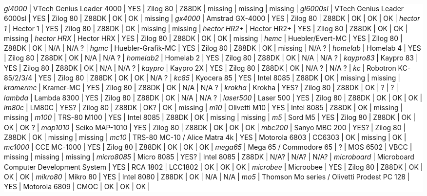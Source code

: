 *gl4000*            | VTech Genius Leader 4000                    |   YES    |   Zilog 80    |  Z88DK  |    missing      |    missing     | missing |
*gl6000sl*          | VTech Genius Leader 6000sl                  |   YES    |   Zilog 80    |  Z88DK  |      OK         |       OK       | missing |
*gx4000*            | Amstrad GX-4000                             |   YES    |   Zilog 80    |  Z88DK  |      OK         |       OK       |   OK    |
*hector 1*          | Hector 1                                    |   YES    |   Zilog 80    |  Z88DK  |      OK         |  missing       | missing |
*hector HR2+*       | Hector HR2+                                 |   YES    |   Zilog 80    |  Z88DK  |      OK         |       OK       | missing |
*hector HRX*        | Hector HRX                                  |   YES    |   Zilog 80    |  Z88DK  |      OK         |       OK       | missing |
*hemc*              | Huebler/Evert-MC                            |   YES    |   Zilog 80    |  Z88DK  |      OK         |      N/A       |   N/A ? |
*hgmc*              | Huebler-Grafik-MC                           |   YES    |   Zilog 80    |  Z88DK  |      OK         |    missing     |   N/A ? |
*homelab*           | Homelab 4                                   |   YES    |   Zilog 80    |  Z88DK  |      OK         |      N/A       |   N/A ? |
*homelab2*          | Homelab 2                                   |   YES    |   Zilog 80    |  Z88DK  |      OK         |      N/A       |   N/A ? |
*kaypro83*          | Kaypro 83                                   |   YES    |   Zilog 80    |  Z88DK  |      OK         |      N/A       |   N/A ? |
*kaypro*            | Kaypro 2X                                   |   YES    |   Zilog 80    |  Z88DK  |      OK         |      N/A ?     |   N/A ? |
*kc*                | Robotron KC-85/2/3/4                        |   YES    |   Zilog 80    |  Z88DK  |      OK         |       OK       |   N/A ? |
*kc85*              | Kyocera 85                                  |   YES    |  Intel 8085   |  Z88DK  |      OK         |    missing     | missing |
*kramermc*          | Kramer-MC                                   |   YES    |   Zilog 80    |  Z88DK  |      OK         |      N/A       |   N/A ? |
*krokha*            | Krokha                                      |   YES?   |   Zilog 80    |  Z88DK  |      OK         |        ?       |    ?    |
*lambda*            | Lambda 8300                                 |   YES    |   Zilog 80    |  Z88DK  |      OK         |      N/A       |   N/A ? |
*laser500*          | Laser 500                                   |   YES    |   Zilog 80    |  Z88DK  |      OK         |       OK       |   OK    |
*lm80c*             | LM80C                                       |   YES?   |   Zilog 80    |  Z88DK  |      OK?        |       OK       | missing |
*m10*               | Olivetti M10                                |   YES    |  Intel 8085   |  Z88DK  |      OK         |    missing     | missing |
*m100*              | TRS-80 M100                                 |   YES    |  Intel 8085   |  Z88DK  |      OK         |    missing     | missing |
*m5*                | Sord M5                                     |   YES    |   Zilog 80    |  Z88DK  |      OK         |       OK       |   OK ?  |
*map1010*           | Seiko MAP-1010                              |   YES    |   Zilog 80    |  Z88DK  |      OK         |       OK       |   OK    | 
*mbc200*            | Sanyo MBC 200                               |   YES?   |   Zilog 80    |  Z88DK  |      OK         |     missing    | missing |
*mc10*              | TRS-80 MC-10 / Alice Matra 4k               |   YES    | Motorola 6803 | CC6303  |      OK         |    missing     |   OK    |
*mc1000*            | CCE MC-1000                                 |   YES    |   Zilog 80    |  Z88DK  |      OK         |       OK       |   OK    |
*mega65*            | Mega 65 / Commodore 65                      |    ?     |   MOS 6502    |   VBCC  |    missing      |    missing     | missing |
*micro8085*         | Micro 8085                                  |   YES?   |  Intel 8085   |  Z88DK  |     N/A?        |      N/A?      |  N/A?   |
*microboard*        | Microboard Computer Development System      |   YES    |   RCA 1802    | LCC1802 |      OK         |       OK       |   OK    |
*microbee*          | Microobee                                   |   YES    |   Zilog 80    |  Z88DK  |      OK         |       OK       |   OK    |
*mikro80*           | Mikro 80                                    |   YES    |  Intel 8080   |  Z88DK  |      OK         |      N/A       |   N/A   |
*mo5*               | Thomson Mo series / Olivetti Prodest PC 128 |   YES    | Motorola 6809 |   CMOC  |      OK         |       OK       |   OK    |